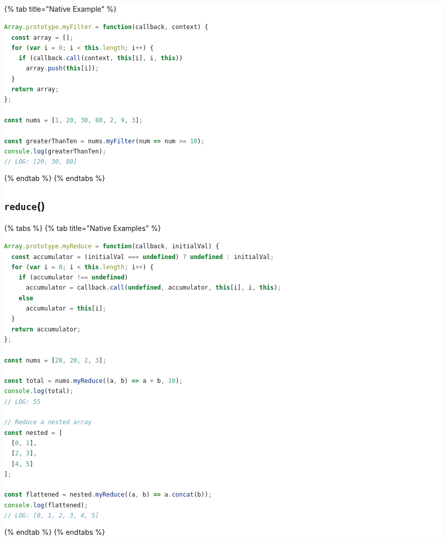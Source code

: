 {% tab title="Native Example" %}
```javascript
Array.prototype.myFilter = function(callback, context) {
  const array = [];
  for (var i = 0; i < this.length; i++) {
    if (callback.call(context, this[i], i, this))
      array.push(this[i]);
  }
  return array;
};

const nums = [1, 20, 30, 80, 2, 9, 3];

const greaterThanTen = nums.myFilter(num => num >= 10);
console.log(greaterThanTen);
// LOG: [20, 30, 80]
```
{% endtab %}
{% endtabs %}

## `reduce`\(\)

{% tabs %}
{% tab title="Native Examples" %}
```javascript
Array.prototype.myReduce = function(callback, initialVal) {
  const accumulator = (initialVal === undefined) ? undefined : initialVal;
  for (var i = 0; i < this.length; i++) {
    if (accumulator !== undefined)
      accumulator = callback.call(undefined, accumulator, this[i], i, this);
    else
      accumulator = this[i];
  }
  return accumulator;
};

const nums = [20, 20, 2, 3];

const total = nums.myReduce((a, b) => a + b, 10);
console.log(total);
// LOG: 55

// Reduce a nested array
const nested = [
  [0, 1],
  [2, 3],
  [4, 5]
];

const flattened = nested.myReduce((a, b) => a.concat(b));
console.log(flattened);
// LOG: [0, 1, 2, 3, 4, 5]
```
{% endtab %}
{% endtabs %}
